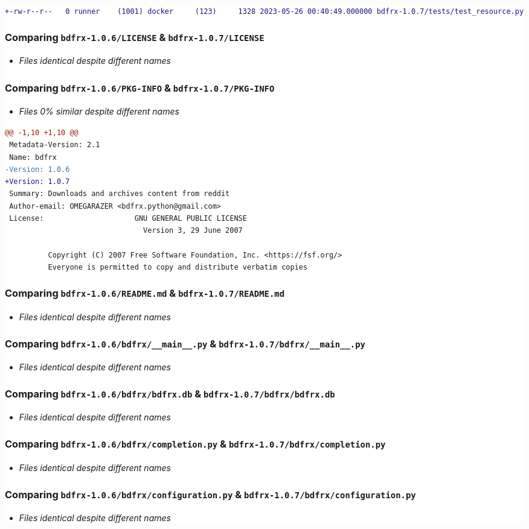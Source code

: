 ```diff
+-rw-r--r--   0 runner    (1001) docker     (123)     1328 2023-05-26 00:40:49.000000 bdfrx-1.0.7/tests/test_resource.py
```

### Comparing `bdfrx-1.0.6/LICENSE` & `bdfrx-1.0.7/LICENSE`

 * *Files identical despite different names*

### Comparing `bdfrx-1.0.6/PKG-INFO` & `bdfrx-1.0.7/PKG-INFO`

 * *Files 0% similar despite different names*

```diff
@@ -1,10 +1,10 @@
 Metadata-Version: 2.1
 Name: bdfrx
-Version: 1.0.6
+Version: 1.0.7
 Summary: Downloads and archives content from reddit
 Author-email: OMEGARAZER <bdfrx.python@gmail.com>
 License:                     GNU GENERAL PUBLIC LICENSE
                                Version 3, 29 June 2007
         
          Copyright (C) 2007 Free Software Foundation, Inc. <https://fsf.org/>
          Everyone is permitted to copy and distribute verbatim copies
```

### Comparing `bdfrx-1.0.6/README.md` & `bdfrx-1.0.7/README.md`

 * *Files identical despite different names*

### Comparing `bdfrx-1.0.6/bdfrx/__main__.py` & `bdfrx-1.0.7/bdfrx/__main__.py`

 * *Files identical despite different names*

### Comparing `bdfrx-1.0.6/bdfrx/bdfrx.db` & `bdfrx-1.0.7/bdfrx/bdfrx.db`

 * *Files identical despite different names*

### Comparing `bdfrx-1.0.6/bdfrx/completion.py` & `bdfrx-1.0.7/bdfrx/completion.py`

 * *Files identical despite different names*

### Comparing `bdfrx-1.0.6/bdfrx/configuration.py` & `bdfrx-1.0.7/bdfrx/configuration.py`

 * *Files identical despite different names*
